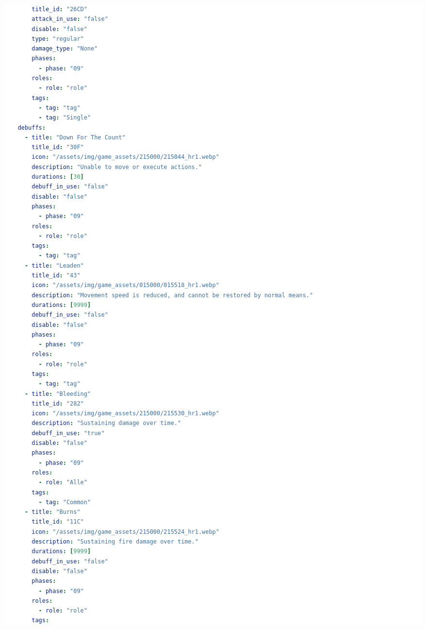 ```yaml
        title_id: "26CD"
        attack_in_use: "false"
        disable: "false"
        type: "regular"
        damage_type: "None"
        phases:
          - phase: "09"
        roles:
          - role: "role"
        tags:
          - tag: "tag"
          - tag: "Single"
    debuffs:
      - title: "Down For The Count"
        title_id: "30F"
        icon: "/assets/img/game_assets/215000/215044_hr1.webp"
        description: "Unable to move or execute actions."
        durations: [30]
        debuff_in_use: "false"
        disable: "false"
        phases:
          - phase: "09"
        roles:
          - role: "role"
        tags:
          - tag: "tag"
      - title: "Leaden"
        title_id: "43"
        icon: "/assets/img/game_assets/015000/015518_hr1.webp"
        description: "Movement speed is reduced, and cannot be restored by normal means."
        durations: [9999]
        debuff_in_use: "false"
        disable: "false"
        phases:
          - phase: "09"
        roles:
          - role: "role"
        tags:
          - tag: "tag"
      - title: "Bleeding"
        title_id: "282"
        icon: "/assets/img/game_assets/215000/215530_hr1.webp"
        description: "Sustaining damage over time."
        debuff_in_use: "true"
        disable: "false"
        phases:
          - phase: "09"
        roles:
          - role: "Alle"
        tags:
          - tag: "Common"
      - title: "Burns"
        title_id: "11C"
        icon: "/assets/img/game_assets/215000/215524_hr1.webp"
        description: "Sustaining fire damage over time."
        durations: [9999]
        debuff_in_use: "false"
        disable: "false"
        phases:
          - phase: "09"
        roles:
          - role: "role"
        tags:
```